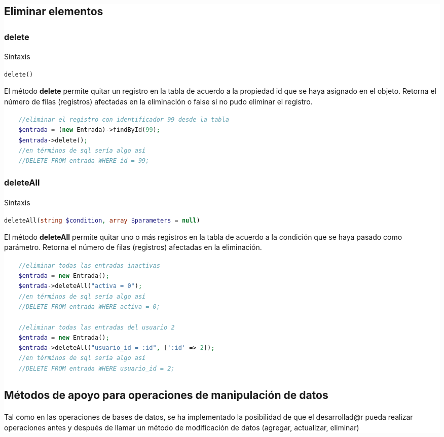 

## Eliminar elementos

### delete

Sintaxis
```php
delete()
```

El método **delete** permite quitar un registro en la tabla de acuerdo a la propiedad id que se haya asignado en el objeto. Retorna el número de filas (registros) afectadas en la eliminación o false si no pudo eliminar el registro.

```php
    //eliminar el registro con identificador 99 desde la tabla
    $entrada = (new Entrada)->findById(99);
    $entrada->delete();
    //en términos de sql sería algo así
    //DELETE FROM entrada WHERE id = 99;
```


### deleteAll

Sintaxis
```php
deleteAll(string $condition, array $parameters = null)
```

El método **deleteAll** permite quitar uno o más registros en la tabla de acuerdo a la condición que se haya pasado como parámetro. Retorna el número de filas (registros) afectadas en la eliminación.

```php
    //eliminar todas las entradas inactivas
    $entrada = new Entrada();
    $entrada->deleteAll("activa = 0");
    //en términos de sql sería algo así
    //DELETE FROM entrada WHERE activa = 0;

    //eliminar todas las entradas del usuario 2
    $entrada = new Entrada();
    $entrada->deleteAll("usuario_id = :id", [':id' => 2]);
    //en términos de sql sería algo así
    //DELETE FROM entrada WHERE usuario_id = 2;

```


## Métodos de apoyo para operaciones de manipulación de datos
Tal como en las operaciones de bases de datos, se ha implementado la posibilidad de que el desarrollad@r pueda realizar operaciones antes y después de llamar un método de modificación de datos (agregar, actualizar, eliminar)
